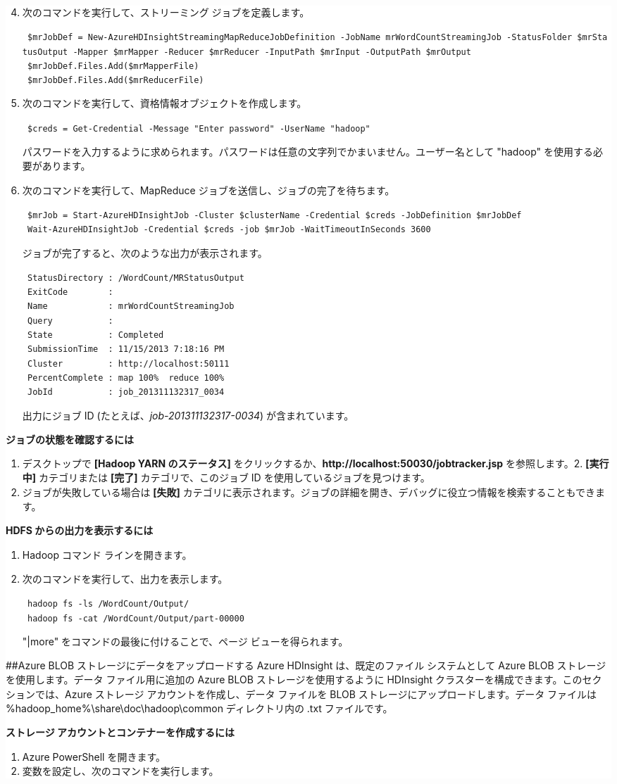 4. 次のコマンドを実行して、ストリーミング ジョブを定義します。

		$mrJobDef = New-AzureHDInsightStreamingMapReduceJobDefinition -JobName mrWordCountStreamingJob -StatusFolder $mrStatusOutput -Mapper $mrMapper -Reducer $mrReducer -InputPath $mrInput -OutputPath $mrOutput
		$mrJobDef.Files.Add($mrMapperFile)
		$mrJobDef.Files.Add($mrReducerFile)

5. 次のコマンドを実行して、資格情報オブジェクトを作成します。

		$creds = Get-Credential -Message "Enter password" -UserName "hadoop"

	パスワードを入力するように求められます。パスワードは任意の文字列でかまいません。ユーザー名として "hadoop" を使用する必要があります。

6. 次のコマンドを実行して、MapReduce ジョブを送信し、ジョブの完了を待ちます。
		
		$mrJob = Start-AzureHDInsightJob -Cluster $clusterName -Credential $creds -JobDefinition $mrJobDef
		Wait-AzureHDInsightJob -Credential $creds -job $mrJob -WaitTimeoutInSeconds 3600

	ジョブが完了すると、次のような出力が表示されます。

		StatusDirectory : /WordCount/MRStatusOutput
		ExitCode        : 
		Name            : mrWordCountStreamingJob
		Query           : 
		State           : Completed
		SubmissionTime  : 11/15/2013 7:18:16 PM
		Cluster         : http://localhost:50111
		PercentComplete : map 100%  reduce 100%
		JobId           : job_201311132317_0034
		
	出力にジョブ ID (たとえば、*job-201311132317-0034*) が含まれています。

**ジョブの状態を確認するには**

1. デスクトップで **[Hadoop YARN のステータス]** をクリックするか、**http://localhost:50030/jobtracker.jsp** を参照します。2. **[実行中]** カテゴリまたは **[完了]** カテゴリで、このジョブ ID を使用しているジョブを見つけます。 
3. ジョブが失敗している場合は **[失敗]** カテゴリに表示されます。ジョブの詳細を開き、デバッグに役立つ情報を検索することもできます。


**HDFS からの出力を表示するには**

1. Hadoop コマンド ラインを開きます。
2. 次のコマンドを実行して、出力を表示します。

		hadoop fs -ls /WordCount/Output/
		hadoop fs -cat /WordCount/Output/part-00000

	"|more" をコマンドの最後に付けることで、ページ ビューを得られます。

##<a id="upload"></a>Azure BLOB ストレージにデータをアップロードする
Azure HDInsight は、既定のファイル システムとして Azure BLOB ストレージを使用します。データ ファイル用に追加の Azure BLOB ストレージを使用するように HDInsight クラスターを構成できます。このセクションでは、Azure ストレージ アカウントを作成し、データ ファイルを BLOB ストレージにアップロードします。データ ファイルは %hadoop_home%\share\doc\hadoop\common ディレクトリ内の .txt ファイルです。


**ストレージ アカウントとコンテナーを作成するには**

1. Azure PowerShell を開きます。
2. 変数を設定し、次のコマンドを実行します。


[azure-purchase-options]: http://azure.microsoft.com/pricing/purchase-options/
[azure-member-offers]: http://azure.microsoft.com/pricing/member-offers/
[azure-free-trial]: http://azure.microsoft.com/pricing/free-trial/
[hdinsight-develop-mapreduce]: hdinsight-develop-deploy-java-mapreduce.md
[hdinsight-submit-jobs]: hdinsight-submit-hadoop-jobs-programmatically.md
[hdinsight-get-started-emulator]: ../hdinsight-get-started-emulator.md
[hdinsight-emulator-wasb]: ../hdinsight-get-started-emulator.md#blobstorage
[hdinsight-upload-data]: hdinsight-upload-data.md
[hdinsight-storage]: ../hdinsight-use-blob-storage.md
[hdinsight-admin-powershell]: hdinsight-administer-use-powershell.md
[hdinsight-use-hive]: hdinsight-use-hive.md
[hdinsight-use-pig]: hdinsight-use-pig.md
[hdinsight-ODBC]: hdinsight-connect-excel-hive-ODBC-driver.md
[hdinsight-power-query]: hdinsight-connect-excel-power-query.md
[powershell-PSCredential]: http://social.technet.microsoft.com/wiki/contents/articles/4546.working-with-passwords-secure-strings-and-credentials-in-windows-powershell.aspx
[powershell-install]: ../powershell-install-configure.md
[image-hdi-wordcountdiagram]: ./media/hdinsight-hadoop-develop-deploy-streaming-jobs/HDI.WordCountDiagram.gif "MapReduce ワード カウント アプリケーションのフロー"